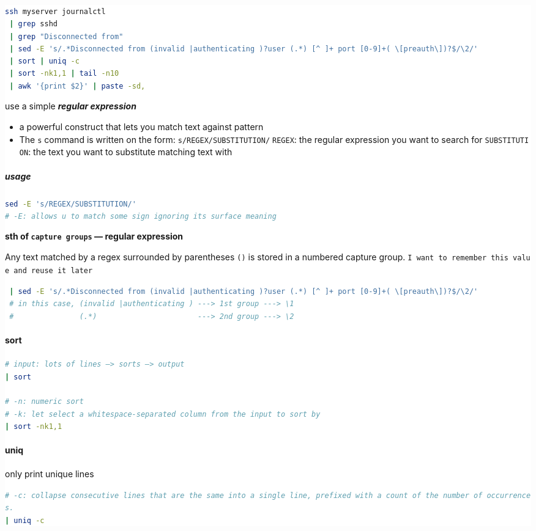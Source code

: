 ```bash
ssh myserver journalctl
 | grep sshd
 | grep "Disconnected from"
 | sed -E 's/.*Disconnected from (invalid |authenticating )?user (.*) [^ ]+ port [0-9]+( \[preauth\])?$/\2/'
 | sort | uniq -c
 | sort -nk1,1 | tail -n10
 | awk '{print $2}' | paste -sd,
```

use a simple ***regular expression***

- a powerful construct that lets you match text against pattern
- The `s` command is written on the form: `s/REGEX/SUBSTITUTION/`
  `REGEX`: the regular expression you want to search for
  `SUBSTITUTION`: the text you want to substitute matching text with

##### usage

```bash
sed -E 's/REGEX/SUBSTITUTION/'
# -E: allows u to match some sign ignoring its surface meaning
```

**sth of `capture groups` — regular expression**

Any text matched by a regex surrounded by parentheses `()` is stored in a numbered capture group. 
`I want to remember this value and reuse it later`

```bash
 | sed -E 's/.*Disconnected from (invalid |authenticating )?user (.*) [^ ]+ port [0-9]+( \[preauth\])?$/\2/'
 # in this case, (invalid |authenticating ) ---> 1st group ---> \1
 #				 (.*) 						---> 2nd group ---> \2
```



#### sort

```bash
# input: lots of lines —> sorts —> output
| sort

# -n: numeric sort
# -k: let select a whitespace-separated column from the input to sort by
| sort -nk1,1
```



#### uniq

only print unique lines

```bash
# -c: collapse consecutive lines that are the same into a single line, prefixed with a count of the number of occurrences.
| uniq -c
```
